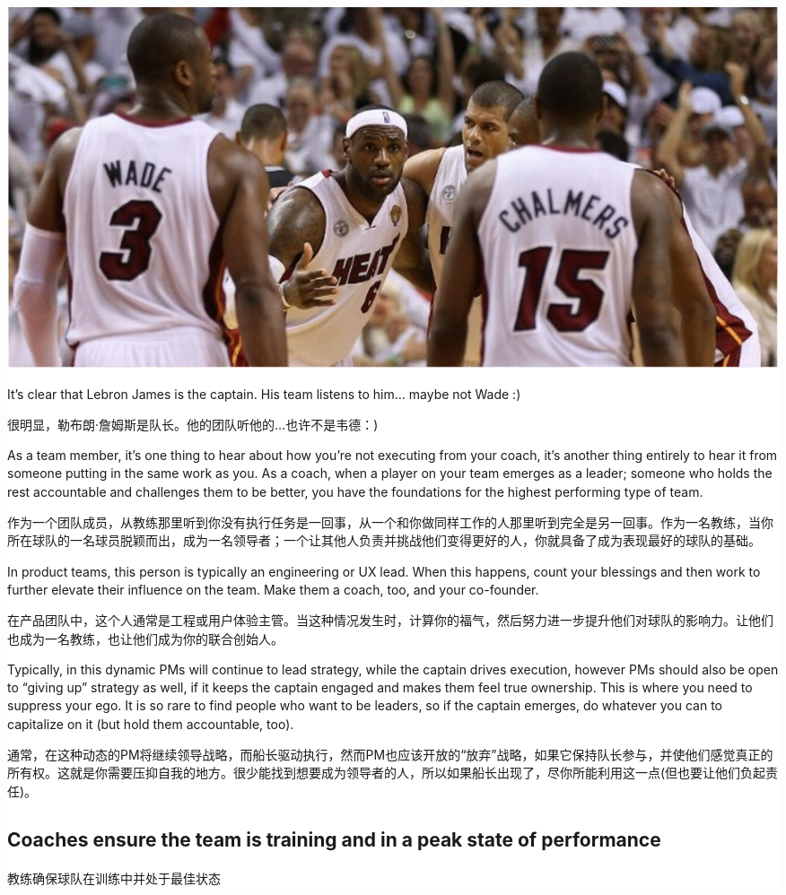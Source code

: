 ![](13acocr-vI9l4uuW4qVPc7g.png)

It’s clear that Lebron James is the captain. His team listens to him… maybe not Wade :)

很明显，勒布朗·詹姆斯是队长。他的团队听他的…也许不是韦德：)

As a team member, it’s one thing to hear about how you’re not executing from your coach, it’s another thing entirely to hear it from someone putting in the same work as you. As a coach, when a player on your team emerges as a leader; someone who holds the rest accountable and challenges them to be better, you have the foundations for the highest performing type of team.

作为一个团队成员，从教练那里听到你没有执行任务是一回事，从一个和你做同样工作的人那里听到完全是另一回事。作为一名教练，当你所在球队的一名球员脱颖而出，成为一名领导者；一个让其他人负责并挑战他们变得更好的人，你就具备了成为表现最好的球队的基础。

In product teams, this person is typically an engineering or UX lead. When this happens, count your blessings and then work to further elevate their influence on the team. Make them a coach, too, and your co-founder.

在产品团队中，这个人通常是工程或用户体验主管。当这种情况发生时，计算你的福气，然后努力进一步提升他们对球队的影响力。让他们也成为一名教练，也让他们成为你的联合创始人。

Typically, in this dynamic PMs will continue to lead strategy, while the captain drives execution, however PMs should also be open to “giving up” strategy as well, if it keeps the captain engaged and makes them feel true ownership. This is where you need to suppress your ego. It is so rare to find people who want to be leaders, so if the captain emerges, do whatever you can to capitalize on it (but hold them accountable, too).

通常，在这种动态的PM将继续领导战略，而船长驱动执行，然而PM也应该开放的“放弃”战略，如果它保持队长参与，并使他们感觉真正的所有权。这就是你需要压抑自我的地方。很少能找到想要成为领导者的人，所以如果船长出现了，尽你所能利用这一点(但也要让他们负起责任)。

## **Coaches ensure the team is training and in a peak state of performance**

教练确保球队在训练中并处于最佳状态
